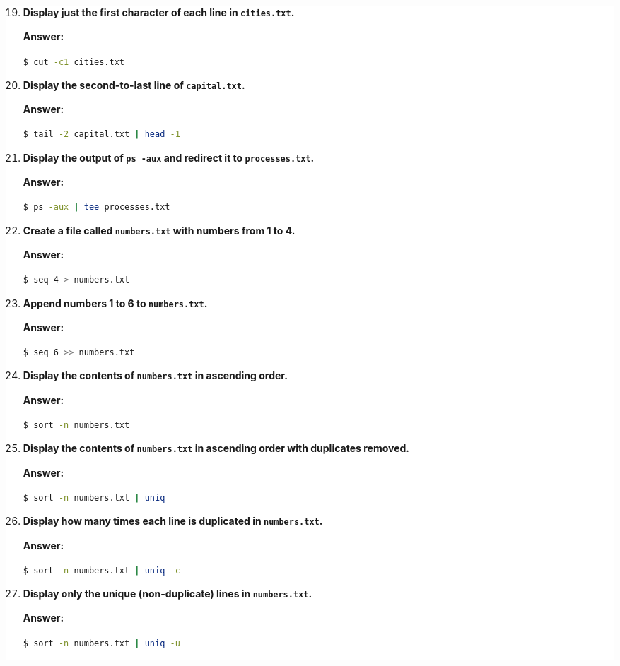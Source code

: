 19. **Display just the first character of each line in `cities.txt`.**

    **Answer:**
    ```bash
    $ cut -c1 cities.txt
    ```

20. **Display the second-to-last line of `capital.txt`.**

    **Answer:**
    ```bash
    $ tail -2 capital.txt | head -1
    ```

21. **Display the output of `ps -aux` and redirect it to `processes.txt`.**

    **Answer:**
    ```bash
    $ ps -aux | tee processes.txt
    ```

22. **Create a file called `numbers.txt` with numbers from 1 to 4.**

    **Answer:**
    ```bash
    $ seq 4 > numbers.txt
    ```

23. **Append numbers 1 to 6 to `numbers.txt`.**

    **Answer:**
    ```bash
    $ seq 6 >> numbers.txt
    ```

24. **Display the contents of `numbers.txt` in ascending order.**

    **Answer:**
    ```bash
    $ sort -n numbers.txt
    ```

25. **Display the contents of `numbers.txt` in ascending order with duplicates removed.**

    **Answer:**
    ```bash
    $ sort -n numbers.txt | uniq
    ```

26. **Display how many times each line is duplicated in `numbers.txt`.**

    **Answer:**
    ```bash
    $ sort -n numbers.txt | uniq -c
    ```

27. **Display only the unique (non-duplicate) lines in `numbers.txt`.**

    **Answer:**
    ```bash
    $ sort -n numbers.txt | uniq -u
    ```

---